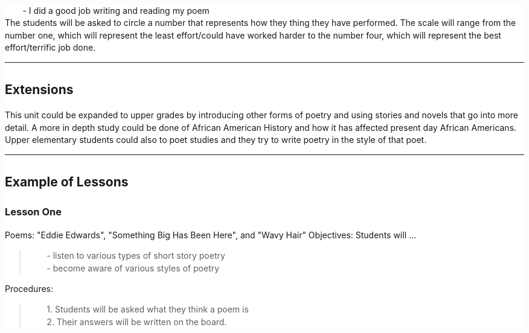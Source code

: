 <font color="#ffffff" style="visibility:hidden;">
____
</font>
-  I did a good job writing and reading my poem
<dt>
</dt>
</dt>
</dt>
</dt>
</dt>
</dl>
</blockquote>
The students will be asked to circle a number that represents how they thing they have performed.  The scale will range from the number one, which will represent the least effort/could have worked harder to the number four, which will represent the best effort/terrific job done.
<hr/>
<h2>
Extensions
</h2>
This unit could be expanded to upper grades by introducing other forms of poetry and using stories and novels that go into more detail.  A more in depth study could be done of African American History and how it has affected present day African Americans.  Upper elementary students could also to poet studies and they try to write poetry in the style of that poet.
<hr/>
<h2>
Example of Lessons
</h2>
<h3>
Lesson One
</h3>
Poems:  
"Eddie Edwards", "Something Big Has Been Here", and "Wavy Hair"
Objectives:  Students will …
<blockquote>
<dl>
<dt>
<font color="#ffffff" style="visibility:hidden;">
____
</font>
-  listen to various types of short story poetry
<dt>
<font color="#ffffff" style="visibility:hidden;">
____
</font>
-  become aware of various styles of poetry
</dt>
</dt>
</dl>
</blockquote>
Procedures:
<blockquote>
<dl>
<dt>
<font color="#ffffff" style="visibility:hidden;">
____
</font>
1.  Students will be asked what they think a poem is
<dt>
<font color="#ffffff" style="visibility:hidden;">
____
</font>
2.  Their answers will be written on the board.